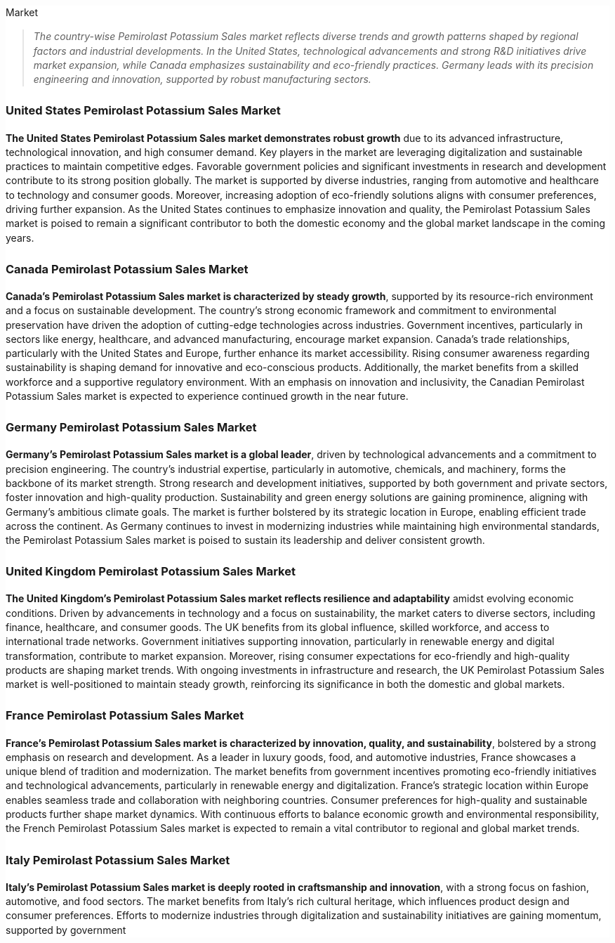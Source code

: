Market<br /></span></h1><blockquote><p><em><span class="">The country-wise Pemirolast Potassium Sales market reflects diverse trends and growth patterns shaped by regional factors and industrial developments. In the United States, technological advancements and strong R&amp;D initiatives drive market expansion, while Canada emphasizes sustainability and eco-friendly practices. Germany leads with its precision engineering and innovation, supported by robust manufacturing sectors.</span></em></p></blockquote><h3><strong>United States Pemirolast Potassium Sales Market</strong></h3><p><strong>The United States Pemirolast Potassium Sales market demonstrates robust growth</strong> due to its advanced infrastructure, technological innovation, and high consumer demand. Key players in the market are leveraging digitalization and sustainable practices to maintain competitive edges. Favorable government policies and significant investments in research and development contribute to its strong position globally. The market is supported by diverse industries, ranging from automotive and healthcare to technology and consumer goods. Moreover, increasing adoption of eco-friendly solutions aligns with consumer preferences, driving further expansion. As the United States continues to emphasize innovation and quality, the Pemirolast Potassium Sales market is poised to remain a significant contributor to both the domestic economy and the global market landscape in the coming years.</p><h3><strong>Canada Pemirolast Potassium Sales Market</strong></h3><p><strong>Canada&rsquo;s Pemirolast Potassium Sales market is characterized by steady growth</strong>, supported by its resource-rich environment and a focus on sustainable development. The country&rsquo;s strong economic framework and commitment to environmental preservation have driven the adoption of cutting-edge technologies across industries. Government incentives, particularly in sectors like energy, healthcare, and advanced manufacturing, encourage market expansion. Canada&rsquo;s trade relationships, particularly with the United States and Europe, further enhance its market accessibility. Rising consumer awareness regarding sustainability is shaping demand for innovative and eco-conscious products. Additionally, the market benefits from a skilled workforce and a supportive regulatory environment. With an emphasis on innovation and inclusivity, the Canadian Pemirolast Potassium Sales market is expected to experience continued growth in the near future.</p><h3><strong>Germany Pemirolast Potassium Sales Market</strong></h3><p><strong>Germany&rsquo;s Pemirolast Potassium Sales market is a global leader</strong>, driven by technological advancements and a commitment to precision engineering. The country&rsquo;s industrial expertise, particularly in automotive, chemicals, and machinery, forms the backbone of its market strength. Strong research and development initiatives, supported by both government and private sectors, foster innovation and high-quality production. Sustainability and green energy solutions are gaining prominence, aligning with Germany&rsquo;s ambitious climate goals. The market is further bolstered by its strategic location in Europe, enabling efficient trade across the continent. As Germany continues to invest in modernizing industries while maintaining high environmental standards, the Pemirolast Potassium Sales market is poised to sustain its leadership and deliver consistent growth.</p><h3><strong>United Kingdom Pemirolast Potassium Sales Market</strong></h3><p><strong>The United Kingdom&rsquo;s Pemirolast Potassium Sales market reflects resilience and adaptability</strong> amidst evolving economic conditions. Driven by advancements in technology and a focus on sustainability, the market caters to diverse sectors, including finance, healthcare, and consumer goods. The UK benefits from its global influence, skilled workforce, and access to international trade networks. Government initiatives supporting innovation, particularly in renewable energy and digital transformation, contribute to market expansion. Moreover, rising consumer expectations for eco-friendly and high-quality products are shaping market trends. With ongoing investments in infrastructure and research, the UK Pemirolast Potassium Sales market is well-positioned to maintain steady growth, reinforcing its significance in both the domestic and global markets.</p><h3><strong>France Pemirolast Potassium Sales Market</strong></h3><p><strong>France&rsquo;s Pemirolast Potassium Sales market is characterized by innovation, quality, and sustainability</strong>, bolstered by a strong emphasis on research and development. As a leader in luxury goods, food, and automotive industries, France showcases a unique blend of tradition and modernization. The market benefits from government incentives promoting eco-friendly initiatives and technological advancements, particularly in renewable energy and digitalization. France&rsquo;s strategic location within Europe enables seamless trade and collaboration with neighboring countries. Consumer preferences for high-quality and sustainable products further shape market dynamics. With continuous efforts to balance economic growth and environmental responsibility, the French Pemirolast Potassium Sales market is expected to remain a vital contributor to regional and global market trends.</p><h3><strong>Italy Pemirolast Potassium Sales Market</strong></h3><p><strong>Italy&rsquo;s Pemirolast Potassium Sales market is deeply rooted in craftsmanship and innovation</strong>, with a strong focus on fashion, automotive, and food sectors. The market benefits from Italy&rsquo;s rich cultural heritage, which influences product design and consumer preferences. Efforts to modernize industries through digitalization and sustainability initiatives are gaining momentum, supported by government